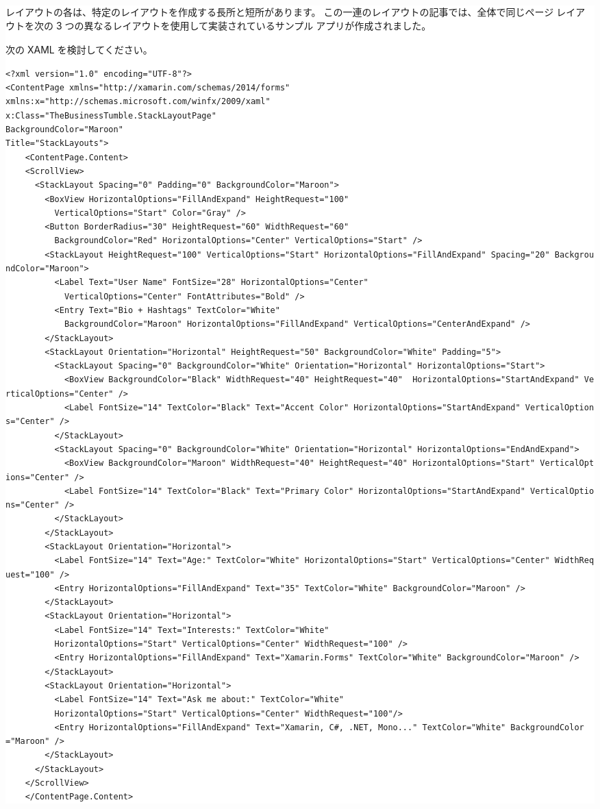 レイアウトの各は、特定のレイアウトを作成する長所と短所があります。 この一連のレイアウトの記事では、全体で同じページ レイアウトを次の 3 つの異なるレイアウトを使用して実装されているサンプル アプリが作成されました。

次の XAML を検討してください。

```xaml
<?xml version="1.0" encoding="UTF-8"?>
<ContentPage xmlns="http://xamarin.com/schemas/2014/forms"
xmlns:x="http://schemas.microsoft.com/winfx/2009/xaml"
x:Class="TheBusinessTumble.StackLayoutPage"
BackgroundColor="Maroon"
Title="StackLayouts">
    <ContentPage.Content>
    <ScrollView>
      <StackLayout Spacing="0" Padding="0" BackgroundColor="Maroon">
        <BoxView HorizontalOptions="FillAndExpand" HeightRequest="100"
          VerticalOptions="Start" Color="Gray" />
        <Button BorderRadius="30" HeightRequest="60" WidthRequest="60"
          BackgroundColor="Red" HorizontalOptions="Center" VerticalOptions="Start" />
        <StackLayout HeightRequest="100" VerticalOptions="Start" HorizontalOptions="FillAndExpand" Spacing="20" BackgroundColor="Maroon">
          <Label Text="User Name" FontSize="28" HorizontalOptions="Center"
            VerticalOptions="Center" FontAttributes="Bold" />
          <Entry Text="Bio + Hashtags" TextColor="White"
            BackgroundColor="Maroon" HorizontalOptions="FillAndExpand" VerticalOptions="CenterAndExpand" />
        </StackLayout>
        <StackLayout Orientation="Horizontal" HeightRequest="50" BackgroundColor="White" Padding="5">
          <StackLayout Spacing="0" BackgroundColor="White" Orientation="Horizontal" HorizontalOptions="Start">
            <BoxView BackgroundColor="Black" WidthRequest="40" HeightRequest="40"  HorizontalOptions="StartAndExpand" VerticalOptions="Center" />
            <Label FontSize="14" TextColor="Black" Text="Accent Color" HorizontalOptions="StartAndExpand" VerticalOptions="Center" />
          </StackLayout>
          <StackLayout Spacing="0" BackgroundColor="White" Orientation="Horizontal" HorizontalOptions="EndAndExpand">
            <BoxView BackgroundColor="Maroon" WidthRequest="40" HeightRequest="40" HorizontalOptions="Start" VerticalOptions="Center" />
            <Label FontSize="14" TextColor="Black" Text="Primary Color" HorizontalOptions="StartAndExpand" VerticalOptions="Center" />
          </StackLayout>
        </StackLayout>
        <StackLayout Orientation="Horizontal">
          <Label FontSize="14" Text="Age:" TextColor="White" HorizontalOptions="Start" VerticalOptions="Center" WidthRequest="100" />
          <Entry HorizontalOptions="FillAndExpand" Text="35" TextColor="White" BackgroundColor="Maroon" />
        </StackLayout>
        <StackLayout Orientation="Horizontal">
          <Label FontSize="14" Text="Interests:" TextColor="White"
          HorizontalOptions="Start" VerticalOptions="Center" WidthRequest="100" />
          <Entry HorizontalOptions="FillAndExpand" Text="Xamarin.Forms" TextColor="White" BackgroundColor="Maroon" />
        </StackLayout>
        <StackLayout Orientation="Horizontal">
          <Label FontSize="14" Text="Ask me about:" TextColor="White"
          HorizontalOptions="Start" VerticalOptions="Center" WidthRequest="100"/>
          <Entry HorizontalOptions="FillAndExpand" Text="Xamarin, C#, .NET, Mono..." TextColor="White" BackgroundColor="Maroon" />
        </StackLayout>
      </StackLayout>
    </ScrollView>
    </ContentPage.Content>
```